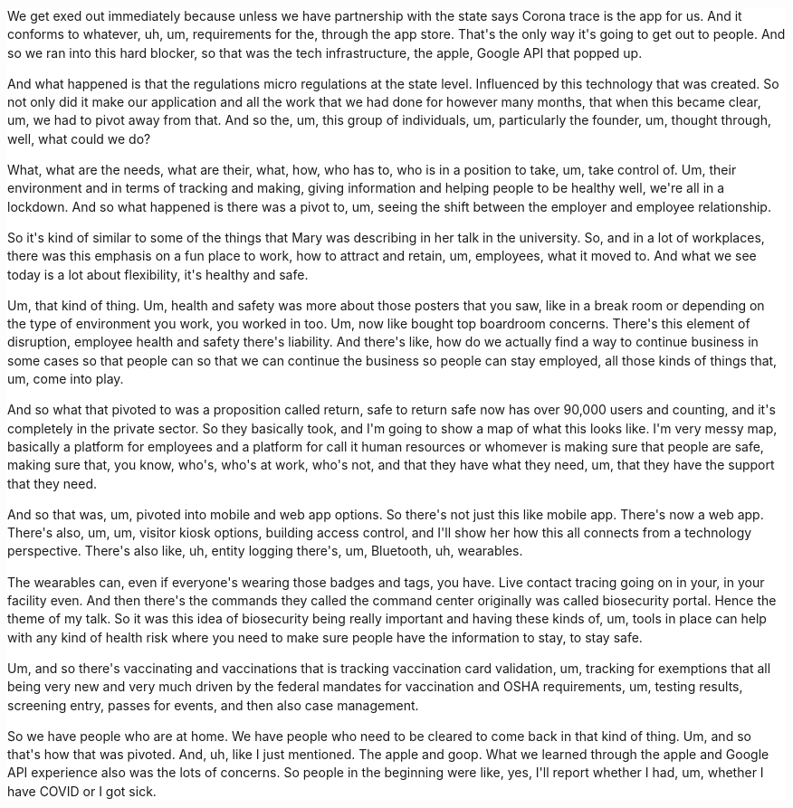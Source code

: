 We get exed out immediately because unless we have partnership with the state says Corona trace is the app for us. And it conforms to whatever, uh, um, requirements for the, through the app store. That's the only way it's going to get out to people. And so we ran into this hard blocker, so that was the tech infrastructure, the apple, Google API that popped up.

And what happened is that the regulations micro regulations at the state level. Influenced by this technology that was created. So not only did it make our application and all the work that we had done for however many months, that when this became clear, um, we had to pivot away from that. And so the, um, this group of individuals, um, particularly the founder, um, thought through, well, what could we do?

What, what are the needs, what are their, what, how, who has to, who is in a position to take, um, take control of. Um, their environment and in terms of tracking and making, giving information and helping people to be healthy well, we're all in a lockdown. And so what happened is there was a pivot to, um, seeing the shift between the employer and employee relationship.

So it's kind of similar to some of the things that Mary was describing in her talk in the university. So, and in a lot of workplaces, there was this emphasis on a fun place to work, how to attract and retain, um, employees, what it moved to. And what we see today is a lot about flexibility, it's healthy and safe.

Um, that kind of thing. Um, health and safety was more about those posters that you saw, like in a break room or depending on the type of environment you work, you worked in too. Um, now like bought top boardroom concerns. There's this element of disruption, employee health and safety there's liability. And there's like, how do we actually find a way to continue business in some cases so that people can so that we can continue the business so people can stay employed, all those kinds of things that, um, come into play.

And so what that pivoted to was a proposition called return, safe to return safe now has over 90,000 users and counting, and it's completely in the private sector. So they basically took, and I'm going to show a map of what this looks like. I'm very messy map, basically a platform for employees and a platform for call it human resources or whomever is making sure that people are safe, making sure that, you know, who's, who's at work, who's not, and that they have what they need, um, that they have the support that they need.

And so that was, um, pivoted into mobile and web app options. So there's not just this like mobile app. There's now a web app. There's also, um, um, visitor kiosk options, building access control, and I'll show her how this all connects from a technology perspective. There's also like, uh, entity logging there's, um, Bluetooth, uh, wearables.

The wearables can, even if everyone's wearing those badges and tags, you have. Live contact tracing going on in your, in your facility even. And then there's the commands they called the command center originally was called biosecurity portal. Hence the theme of my talk. So it was this idea of biosecurity being really important and having these kinds of, um, tools in place can help with any kind of health risk where you need to make sure people have the information to stay, to stay safe.

Um, and so there's vaccinating and vaccinations that is tracking vaccination card validation, um, tracking for exemptions that all being very new and very much driven by the federal mandates for vaccination and OSHA requirements, um, testing results, screening entry, passes for events, and then also case management.

So we have people who are at home. We have people who need to be cleared to come back in that kind of thing. Um, and so that's how that was pivoted. And, uh, like I just mentioned. The apple and goop. What we learned through the apple and Google API experience also was the lots of concerns. So people in the beginning were like, yes, I'll report whether I had, um, whether I have COVID or I got sick.
